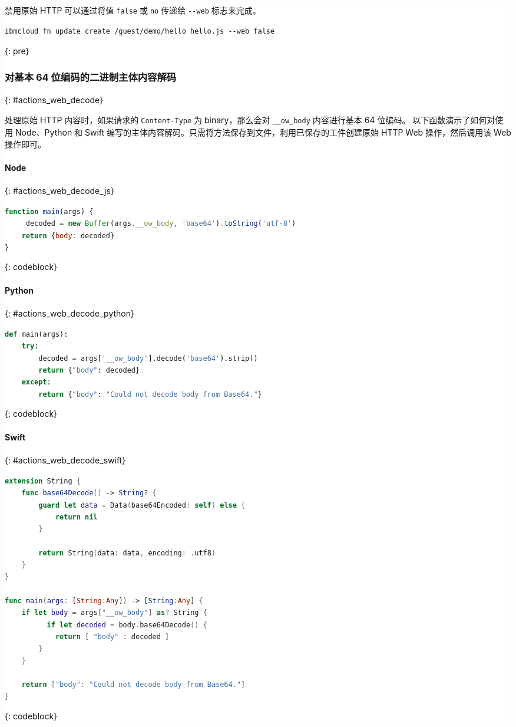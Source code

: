 禁用原始 HTTP 可以通过将值 `false` 或 `no` 传递给 `--web` 标志来完成。
```
ibmcloud fn update create /guest/demo/hello hello.js --web false
```
{: pre}

### 对基本 64 位编码的二进制主体内容解码
{: #actions_web_decode}

处理原始 HTTP 内容时，如果请求的 `Content-Type` 为 binary，那么会对 `__ow_body` 内容进行基本 64 位编码。
以下函数演示了如何对使用 Node、Python 和 Swift 编写的主体内容解码。只需将方法保存到文件，利用已保存的工件创建原始 HTTP Web 操作，然后调用该 Web 操作即可。

#### Node
{: #actions_web_decode_js}

```javascript
function main(args) {
     decoded = new Buffer(args.__ow_body, 'base64').toString('utf-8')
    return {body: decoded}
}
```
{: codeblock}

#### Python
{: #actions_web_decode_python}

```python
def main(args):
    try:
        decoded = args['__ow_body'].decode('base64').strip()
        return {"body": decoded}
    except:
        return {"body": "Could not decode body from Base64."}
```
{: codeblock}

#### Swift
{: #actions_web_decode_swift}

```swift
extension String {
    func base64Decode() -> String? {
        guard let data = Data(base64Encoded: self) else {
            return nil
        }

        return String(data: data, encoding: .utf8)
    }
}

func main(args: [String:Any]) -> [String:Any] {
    if let body = args["__ow_body"] as? String {
          if let decoded = body.base64Decode() {
            return [ "body" : decoded ]
        }
    }

    return ["body": "Could not decode body from Base64."]
}
```
{: codeblock}
